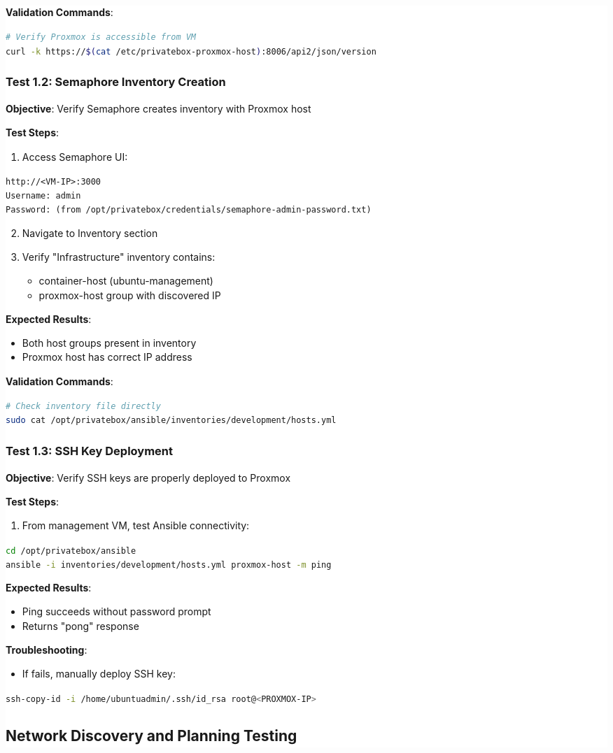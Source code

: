 **Validation Commands**:
```bash
# Verify Proxmox is accessible from VM
curl -k https://$(cat /etc/privatebox-proxmox-host):8006/api2/json/version
```

### Test 1.2: Semaphore Inventory Creation

**Objective**: Verify Semaphore creates inventory with Proxmox host

**Test Steps**:

1. Access Semaphore UI:
```
http://<VM-IP>:3000
Username: admin
Password: (from /opt/privatebox/credentials/semaphore-admin-password.txt)
```

2. Navigate to Inventory section

3. Verify "Infrastructure" inventory contains:
   - container-host (ubuntu-management)
   - proxmox-host group with discovered IP

**Expected Results**:
- Both host groups present in inventory
- Proxmox host has correct IP address

**Validation Commands**:
```bash
# Check inventory file directly
sudo cat /opt/privatebox/ansible/inventories/development/hosts.yml
```

### Test 1.3: SSH Key Deployment

**Objective**: Verify SSH keys are properly deployed to Proxmox

**Test Steps**:

1. From management VM, test Ansible connectivity:
```bash
cd /opt/privatebox/ansible
ansible -i inventories/development/hosts.yml proxmox-host -m ping
```

**Expected Results**:
- Ping succeeds without password prompt
- Returns "pong" response

**Troubleshooting**:
- If fails, manually deploy SSH key:
```bash
ssh-copy-id -i /home/ubuntuadmin/.ssh/id_rsa root@<PROXMOX-IP>
```

## Network Discovery and Planning Testing

